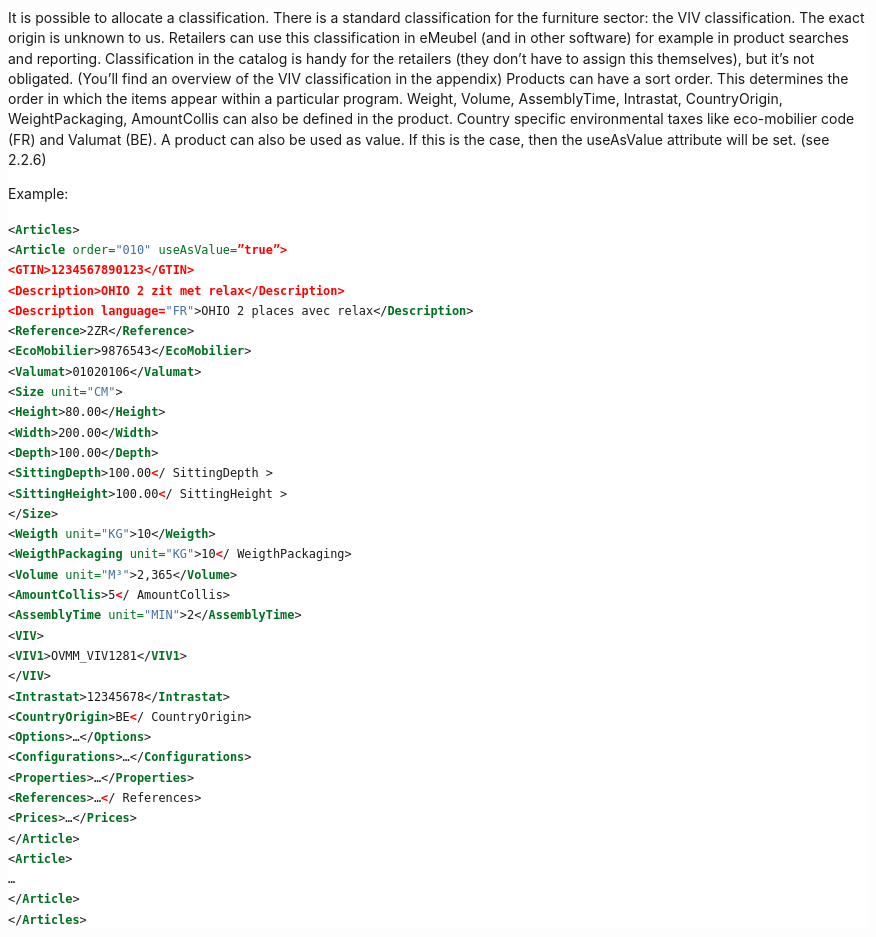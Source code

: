 It is possible to allocate a classification. There is a standard classification for the furniture sector: the VIV classification. The exact origin is unknown to us. Retailers can use this classification in eMeubel (and in other software) for example in product searches and reporting. Classification in the catalog is handy for the retailers (they don’t have to assign this themselves), but it’s not obligated. (You’ll find an overview of the VIV classification in the appendix)
Products can have a sort order. This determines the order in which the items appear within a particular program.
Weight, Volume, AssemblyTime, Intrastat, CountryOrigin, WeightPackaging, AmountCollis can also be defined in the product.
Country specific environmental taxes like eco-mobilier code (FR) and Valumat (BE).
A product can also be used as value. If this is the case, then the useAsValue attribute will be set. (see 2.2.6)

Example:

```xml
<Articles>
<Article order="010" useAsValue=”true”>
<GTIN>1234567890123</GTIN>
<Description>OHIO 2 zit met relax</Description>
<Description language="FR">OHIO 2 places avec relax</Description>
<Reference>2ZR</Reference>
<EcoMobilier>9876543</EcoMobilier>
<Valumat>01020106</Valumat>
<Size unit="CM">
<Height>80.00</Height>
<Width>200.00</Width>
<Depth>100.00</Depth>
<SittingDepth>100.00</ SittingDepth >
<SittingHeight>100.00</ SittingHeight >
</Size>
<Weigth unit="KG">10</Weigth>
<WeigthPackaging unit="KG">10</ WeigthPackaging>
<Volume unit="M³">2,365</Volume>
<AmountCollis>5</ AmountCollis>
<AssemblyTime unit="MIN">2</AssemblyTime>
<VIV>
<VIV1>OVMM_VIV1281</VIV1>
</VIV>
<Intrastat>12345678</Intrastat>
<CountryOrigin>BE</ CountryOrigin>
<Options>…</Options>
<Configurations>…</Configurations>
<Properties>…</Properties>
<References>…</ References>
<Prices>…</Prices>
</Article>
<Article>
…
</Article>
</Articles>
```
